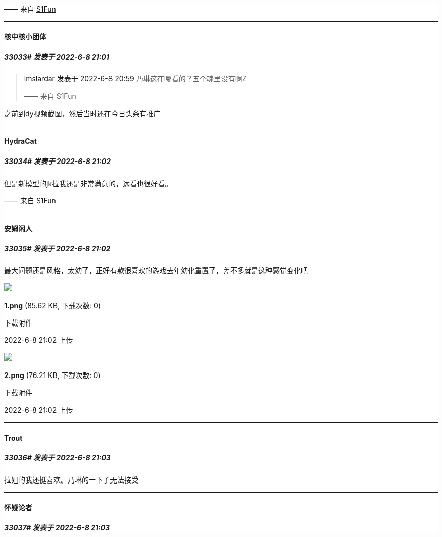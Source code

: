 —— 来自 [S1Fun](https://s1fun.koalcat.com)

*****

####  核中核小团体  
##### 33033#       发表于 2022-6-8 21:01

<blockquote><a href="httphttps://bbs.saraba1st.com/2b/forum.php?mod=redirect&amp;goto=findpost&amp;pid=56180576&amp;ptid=2070127" target="_blank">lmslardar 发表于 2022-6-8 20:59</a>
乃琳这在哪看的？五个魂里没有啊Z

—— 来自 S1Fun</blockquote>
之前到dy视频截图，然后当时还在今日头条有推广

*****

####  HydraCat  
##### 33034#       发表于 2022-6-8 21:02

但是新模型的jk拉我还是非常满意的，远看也很好看。

—— 来自 [S1Fun](https://s1fun.koalcat.com)

*****

####  安姆闲人  
##### 33035#       发表于 2022-6-8 21:02

最大问题还是风格，太幼了，正好有款很喜欢的游戏去年幼化重置了，差不多就是这种感觉变化吧

<img src="https://img.saraba1st.com/forum/202206/08/210229xxkkp1wokuc00zph.png" referrerpolicy="no-referrer">

<strong>1.png</strong> (85.62 KB, 下载次数: 0)

下载附件

2022-6-8 21:02 上传

<img src="https://img.saraba1st.com/forum/202206/08/210234bc1ou3cytw4ewcxw.png" referrerpolicy="no-referrer">

<strong>2.png</strong> (76.21 KB, 下载次数: 0)

下载附件

2022-6-8 21:02 上传



*****

####  Trout  
##### 33036#       发表于 2022-6-8 21:03

拉姐的我还挺喜欢。乃琳的一下子无法接受

*****

####  怀疑论者  
##### 33037#       发表于 2022-6-8 21:03
